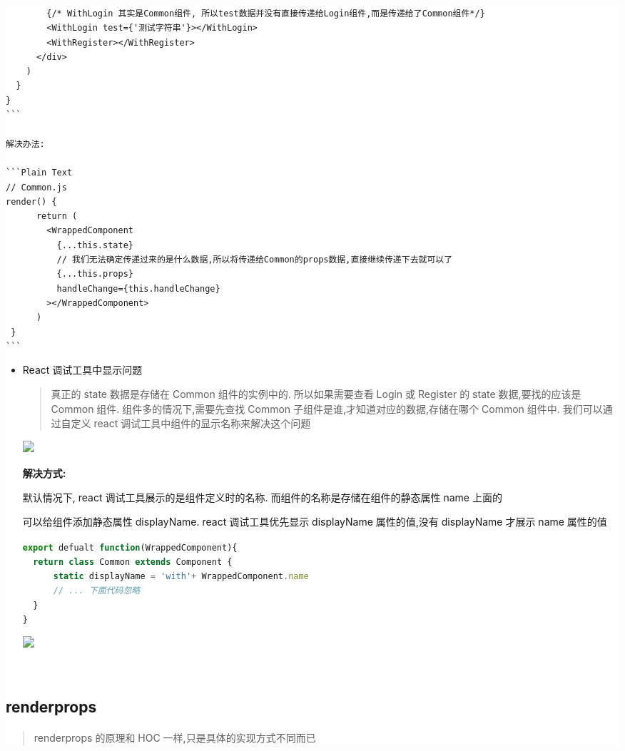             {/* WithLogin 其实是Common组件, 所以test数据并没有直接传递给Login组件,而是传递给了Common组件*/}
            <WithLogin test={'测试字符串'}></WithLogin>
            <WithRegister></WithRegister>
          </div>
        )
      }
    }
    ```

    解决办法:

    ```Plain Text
    // Common.js
    render() {
          return (
            <WrappedComponent
              {...this.state}
    		  // 我们无法确定传递过来的是什么数据,所以将传递给Common的props数据,直接继续传递下去就可以了
    	      {...this.props}
              handleChange={this.handleChange}
            ></WrappedComponent>
          )
     }
    ```

- React 调试工具中显示问题

    > 真正的 state 数据是存储在 Common 组件的实例中的. 所以如果需要查看 Login 或 Register 的 state 数据,要找的应该是 Common 组件. 组件多的情况下,需要先查找 Common 子组件是谁,才知道对应的数据,存储在哪个 Common 组件中. 我们可以通过自定义 react 调试工具中组件的显示名称来解决这个问题

    ![](import/images/rdt.png)

    **解决方式:**

    默认情况下, react 调试工具展示的是组件定义时的名称. 而组件的名称是存储在组件的静态属性 name 上面的

    可以给组件添加静态属性 displayName. react 调试工具优先显示 displayName 属性的值,没有 displayName 才展示 name 属性的值

    ```JavaScript
    export defualt function(WrappedComponent){
      return class Common extends Component {
          static displayName = 'with'+ WrappedComponent.name
          // ... 下面代码忽略
      }
    }
    ```

    ![](import/images/rdt_d.png)



​

## renderprops

> renderprops 的原理和 HOC 一样,只是具体的实现方式不同而已
